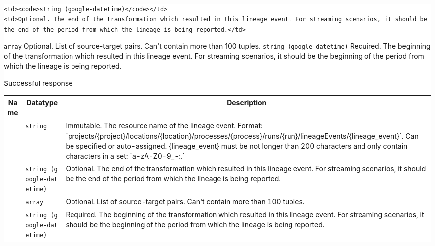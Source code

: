     <td><code>string (google-datetime)</code></td>
    <td>Optional. The end of the transformation which resulted in this lineage event. For streaming scenarios, it should be the end of the period from which the lineage is being reported.</td>
</tr>
<tr>
    <td><CopyableCode code="links" /></td>
    <td><code>array</code></td>
    <td>Optional. List of source-target pairs. Can't contain more than 100 tuples.</td>
</tr>
<tr>
    <td><CopyableCode code="startTime" /></td>
    <td><code>string (google-datetime)</code></td>
    <td>Required. The beginning of the transformation which resulted in this lineage event. For streaming scenarios, it should be the beginning of the period from which the lineage is being reported.</td>
</tr>
</tbody>
</table>
</TabItem>
<TabItem value="list">

Successful response

<table>
<thead>
    <tr>
    <th>Name</th>
    <th>Datatype</th>
    <th>Description</th>
    </tr>
</thead>
<tbody>
<tr>
    <td><CopyableCode code="name" /></td>
    <td><code>string</code></td>
    <td>Immutable. The resource name of the lineage event. Format: `projects/&#123;project&#125;/locations/&#123;location&#125;/processes/&#123;process&#125;/runs/&#123;run&#125;/lineageEvents/&#123;lineage_event&#125;`. Can be specified or auto-assigned. &#123;lineage_event&#125; must be not longer than 200 characters and only contain characters in a set: `a-zA-Z0-9_-:.`</td>
</tr>
<tr>
    <td><CopyableCode code="endTime" /></td>
    <td><code>string (google-datetime)</code></td>
    <td>Optional. The end of the transformation which resulted in this lineage event. For streaming scenarios, it should be the end of the period from which the lineage is being reported.</td>
</tr>
<tr>
    <td><CopyableCode code="links" /></td>
    <td><code>array</code></td>
    <td>Optional. List of source-target pairs. Can't contain more than 100 tuples.</td>
</tr>
<tr>
    <td><CopyableCode code="startTime" /></td>
    <td><code>string (google-datetime)</code></td>
    <td>Required. The beginning of the transformation which resulted in this lineage event. For streaming scenarios, it should be the beginning of the period from which the lineage is being reported.</td>
</tr>
</tbody>
</table>
</TabItem>
</Tabs>
